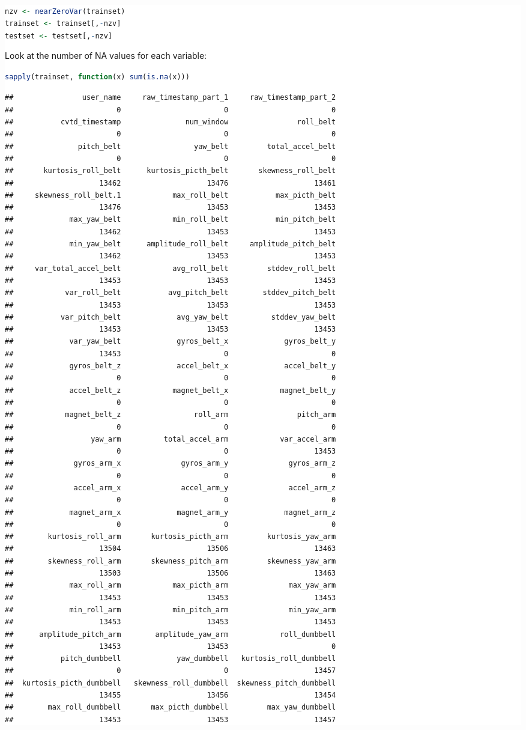 ```r
nzv <- nearZeroVar(trainset)
trainset <- trainset[,-nzv]
testset <- testset[,-nzv]
```


Look at the number of NA values for each variable:

```r
sapply(trainset, function(x) sum(is.na(x)))
```

```
##                user_name     raw_timestamp_part_1     raw_timestamp_part_2 
##                        0                        0                        0 
##           cvtd_timestamp               num_window                roll_belt 
##                        0                        0                        0 
##               pitch_belt                 yaw_belt         total_accel_belt 
##                        0                        0                        0 
##       kurtosis_roll_belt      kurtosis_picth_belt       skewness_roll_belt 
##                    13462                    13476                    13461 
##     skewness_roll_belt.1            max_roll_belt           max_picth_belt 
##                    13476                    13453                    13453 
##             max_yaw_belt            min_roll_belt           min_pitch_belt 
##                    13462                    13453                    13453 
##             min_yaw_belt      amplitude_roll_belt     amplitude_pitch_belt 
##                    13462                    13453                    13453 
##     var_total_accel_belt            avg_roll_belt         stddev_roll_belt 
##                    13453                    13453                    13453 
##            var_roll_belt           avg_pitch_belt        stddev_pitch_belt 
##                    13453                    13453                    13453 
##           var_pitch_belt             avg_yaw_belt          stddev_yaw_belt 
##                    13453                    13453                    13453 
##             var_yaw_belt             gyros_belt_x             gyros_belt_y 
##                    13453                        0                        0 
##             gyros_belt_z             accel_belt_x             accel_belt_y 
##                        0                        0                        0 
##             accel_belt_z            magnet_belt_x            magnet_belt_y 
##                        0                        0                        0 
##            magnet_belt_z                 roll_arm                pitch_arm 
##                        0                        0                        0 
##                  yaw_arm          total_accel_arm            var_accel_arm 
##                        0                        0                    13453 
##              gyros_arm_x              gyros_arm_y              gyros_arm_z 
##                        0                        0                        0 
##              accel_arm_x              accel_arm_y              accel_arm_z 
##                        0                        0                        0 
##             magnet_arm_x             magnet_arm_y             magnet_arm_z 
##                        0                        0                        0 
##        kurtosis_roll_arm       kurtosis_picth_arm         kurtosis_yaw_arm 
##                    13504                    13506                    13463 
##        skewness_roll_arm       skewness_pitch_arm         skewness_yaw_arm 
##                    13503                    13506                    13463 
##             max_roll_arm            max_picth_arm              max_yaw_arm 
##                    13453                    13453                    13453 
##             min_roll_arm            min_pitch_arm              min_yaw_arm 
##                    13453                    13453                    13453 
##      amplitude_pitch_arm        amplitude_yaw_arm            roll_dumbbell 
##                    13453                    13453                        0 
##           pitch_dumbbell             yaw_dumbbell   kurtosis_roll_dumbbell 
##                        0                        0                    13457 
##  kurtosis_picth_dumbbell   skewness_roll_dumbbell  skewness_pitch_dumbbell 
##                    13455                    13456                    13454 
##        max_roll_dumbbell       max_picth_dumbbell         max_yaw_dumbbell 
##                    13453                    13453                    13457 
```